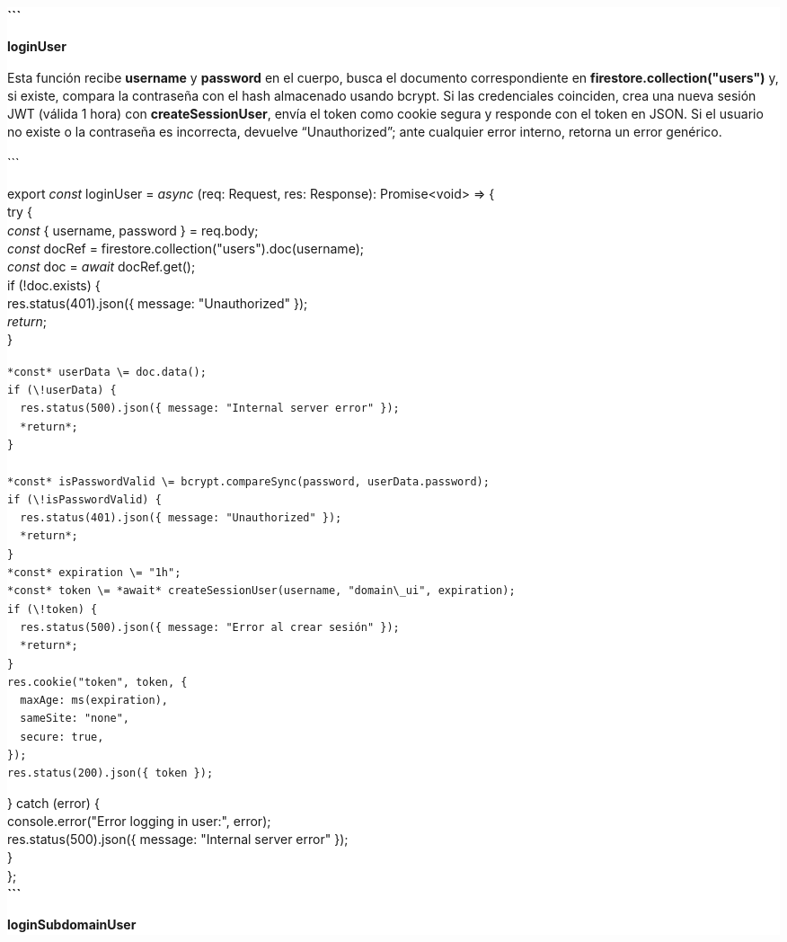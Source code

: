 
**\`\`\`**

**loginUser**

Esta función recibe **username** y **password** en el cuerpo, busca el documento correspondiente en **firestore.collection("users")** y, si existe, compara la contraseña con el hash almacenado usando bcrypt. Si las credenciales coinciden, crea una nueva sesión JWT (válida 1 hora) con **createSessionUser**, envía el token como cookie segura y responde con el token en JSON. Si el usuario no existe o la contraseña es incorrecta, devuelve “Unauthorized”; ante cualquier error interno, retorna un error genérico.

\`\`\`

export *const* loginUser \= *async* (req: Request, res: Response): Promise\<void\> \=\> {  
  try {  
    *const* { username, password } \= req.body;  
    *const* docRef \= firestore.collection("users").doc(username);  
    *const* doc \= *await* docRef.get();  
    if (\!doc.exists) {  
      res.status(401).json({ message: "Unauthorized" });  
      *return*;  
    }

    *const* userData \= doc.data();  
    if (\!userData) {  
      res.status(500).json({ message: "Internal server error" });  
      *return*;  
    }

    *const* isPasswordValid \= bcrypt.compareSync(password, userData.password);  
    if (\!isPasswordValid) {  
      res.status(401).json({ message: "Unauthorized" });  
      *return*;  
    }  
    *const* expiration \= "1h";  
    *const* token \= *await* createSessionUser(username, "domain\_ui", expiration);  
    if (\!token) {  
      res.status(500).json({ message: "Error al crear sesión" });  
      *return*;  
    }  
    res.cookie("token", token, {  
      maxAge: ms(expiration),  
      sameSite: "none",  
      secure: true,  
    });  
    res.status(200).json({ token });  
  } catch (error) {  
    console.error("Error logging in user:", error);  
    res.status(500).json({ message: "Internal server error" });  
  }  
};  
**\`\`\`**

**loginSubdomainUser**
